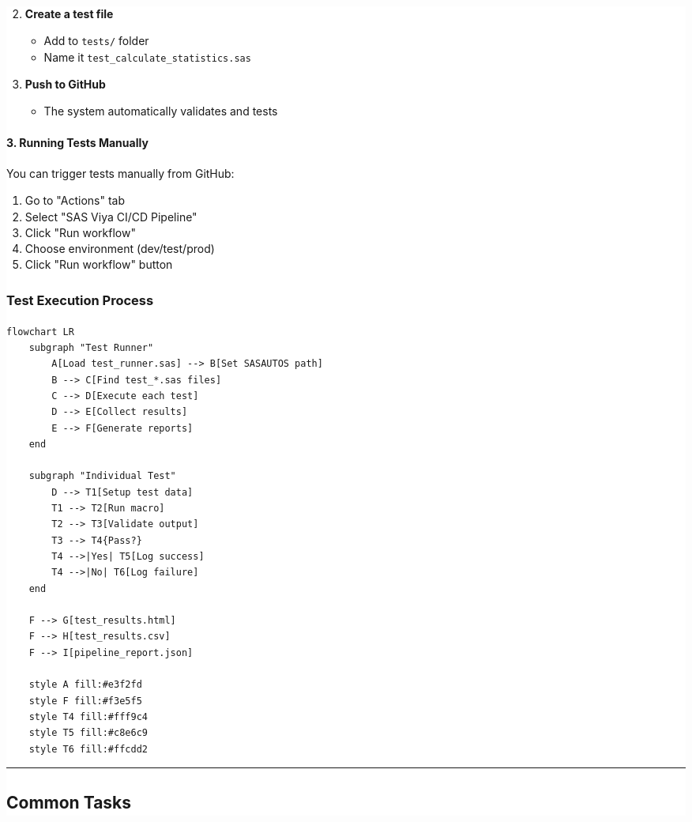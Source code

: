 2. **Create a test file**
   - Add to `tests/` folder
   - Name it `test_calculate_statistics.sas`

3. **Push to GitHub**
   - The system automatically validates and tests

#### 3. Running Tests Manually

You can trigger tests manually from GitHub:

1. Go to "Actions" tab
2. Select "SAS Viya CI/CD Pipeline"
3. Click "Run workflow"
4. Choose environment (dev/test/prod)
5. Click "Run workflow" button

### Test Execution Process

```mermaid
flowchart LR
    subgraph "Test Runner"
        A[Load test_runner.sas] --> B[Set SASAUTOS path]
        B --> C[Find test_*.sas files]
        C --> D[Execute each test]
        D --> E[Collect results]
        E --> F[Generate reports]
    end
    
    subgraph "Individual Test"
        D --> T1[Setup test data]
        T1 --> T2[Run macro]
        T2 --> T3[Validate output]
        T3 --> T4{Pass?}
        T4 -->|Yes| T5[Log success]
        T4 -->|No| T6[Log failure]
    end
    
    F --> G[test_results.html]
    F --> H[test_results.csv]
    F --> I[pipeline_report.json]
    
    style A fill:#e3f2fd
    style F fill:#f3e5f5
    style T4 fill:#fff9c4
    style T5 fill:#c8e6c9
    style T6 fill:#ffcdd2
```

---

## Common Tasks

